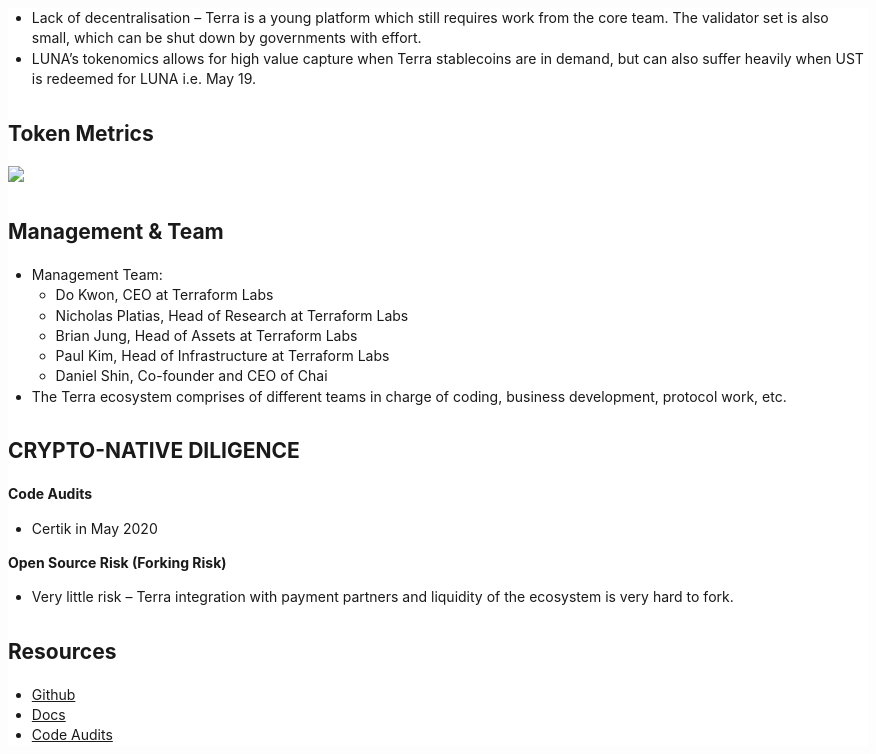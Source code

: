 * Lack of decentralisation – Terra is a young platform which still requires work from the core team. The validator set is also small, which can be shut down by governments with effort. 
* LUNA’s tokenomics allows for high value capture when Terra stablecoins are in demand, but can also suffer heavily when UST is redeemed for LUNA i.e. May 19.  

## Token Metrics
![](https://user-images.githubusercontent.com/96431097/154728128-d4885d6a-179d-418b-afb4-258f96568da1.png)

## Management & Team
* Management Team: 
    * Do Kwon, CEO at Terraform Labs
    * Nicholas Platias, Head of Research at Terraform Labs
    * Brian Jung, Head of Assets at Terraform Labs
    * Paul Kim, Head of Infrastructure at Terraform Labs
    * Daniel Shin, Co-founder and CEO of Chai
* The Terra ecosystem comprises of different teams in charge of coding, business development, protocol work, etc.

## CRYPTO-NATIVE DILIGENCE

**Code Audits**
* Certik in May 2020

**Open Source Risk (Forking Risk)**
 * Very little risk – Terra integration with payment partners and liquidity of the ecosystem is very hard to fork. 

## Resources
* [Github](https://github.com/terra-money)
* [Docs](https://docs.terra.money/)
* [Code Audits](https://www.certik.org/projects/terra)


